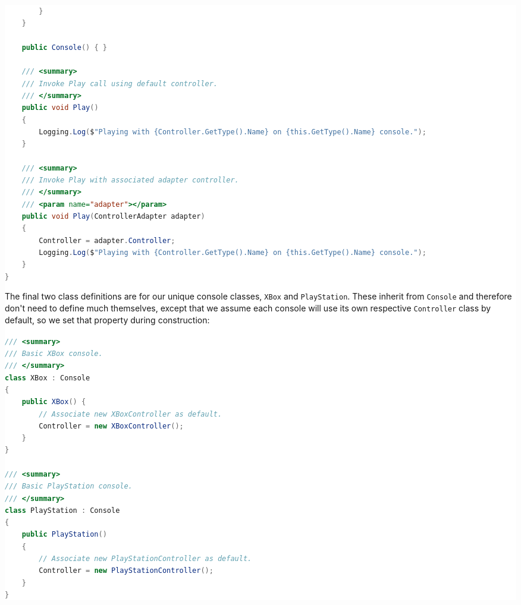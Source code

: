 ```cs
        }
    }

    public Console() { }

    /// <summary>
    /// Invoke Play call using default controller.
    /// </summary>
    public void Play()
    {
        Logging.Log($"Playing with {Controller.GetType().Name} on {this.GetType().Name} console.");
    }

    /// <summary>
    /// Invoke Play with associated adapter controller.
    /// </summary>
    /// <param name="adapter"></param>
    public void Play(ControllerAdapter adapter)
    {
        Controller = adapter.Controller;
        Logging.Log($"Playing with {Controller.GetType().Name} on {this.GetType().Name} console.");
    }
}
```

The final two class definitions are for our unique console classes, `XBox` and `PlayStation`.  These inherit from `Console` and therefore don't need to define much themselves, except that we assume each console will use its own respective `Controller` class by default, so we set that property during construction:

```cs
/// <summary>
/// Basic XBox console.
/// </summary>
class XBox : Console
{
    public XBox() {
        // Associate new XBoxController as default.
        Controller = new XBoxController();
    }
}

/// <summary>
/// Basic PlayStation console.
/// </summary>
class PlayStation : Console
{
    public PlayStation()
    {
        // Associate new PlayStationController as default.
        Controller = new PlayStationController();
    }
}
```
